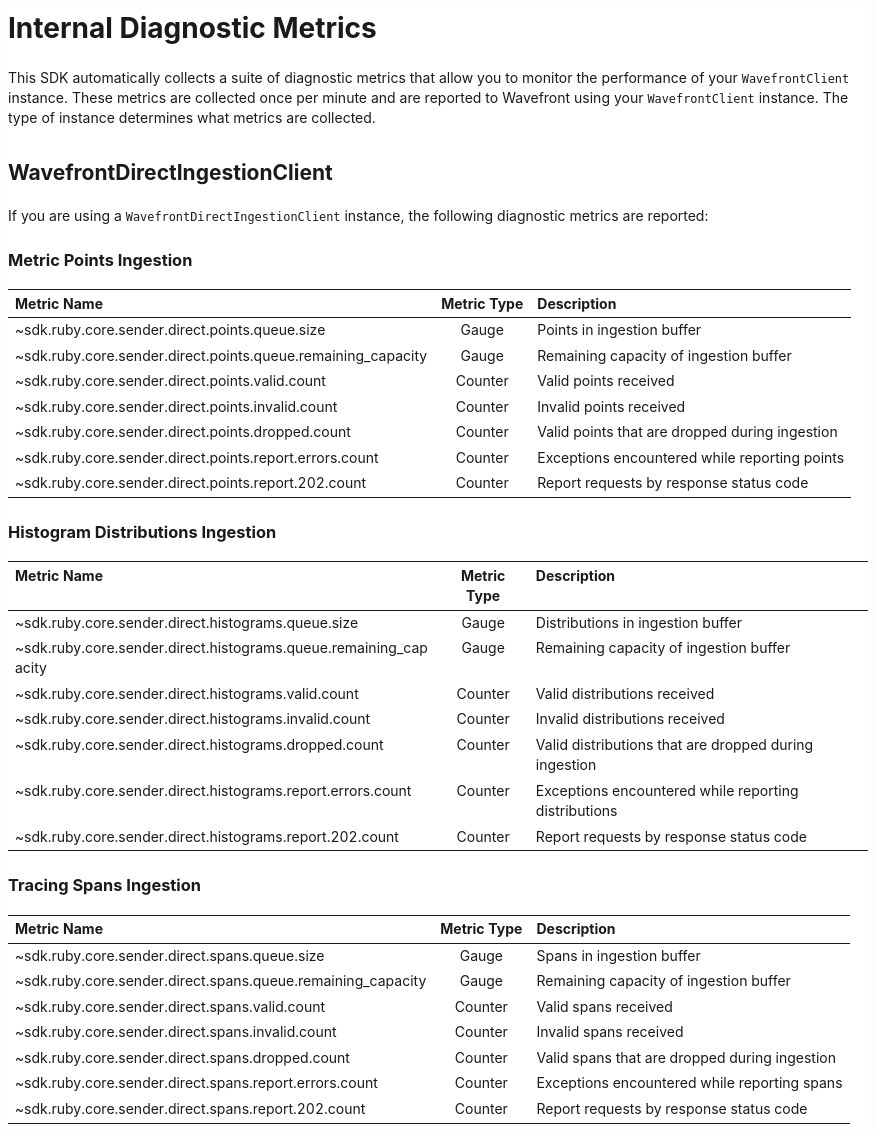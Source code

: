 # Internal Diagnostic Metrics

This SDK automatically collects a suite of diagnostic metrics that allow you to monitor the performance of your `WavefrontClient` instance. These metrics are collected once per minute and are reported to Wavefront using your `WavefrontClient` instance. The type of instance determines what metrics are collected.

## WavefrontDirectIngestionClient
If you are using a `WavefrontDirectIngestionClient` instance, the following diagnostic metrics are reported:

### Metric Points Ingestion
|Metric Name|Metric Type|Description|
|:---|:---:|:---|
|~sdk.ruby.core.sender.direct.points.queue.size                 |Gauge      |Points in ingestion buffer|
|~sdk.ruby.core.sender.direct.points.queue.remaining_capacity   |Gauge      |Remaining capacity of ingestion buffer|
|~sdk.ruby.core.sender.direct.points.valid.count                |Counter    |Valid points received|
|~sdk.ruby.core.sender.direct.points.invalid.count              |Counter    |Invalid points received|
|~sdk.ruby.core.sender.direct.points.dropped.count              |Counter    |Valid points that are dropped during ingestion|
|~sdk.ruby.core.sender.direct.points.report.errors.count        |Counter    |Exceptions encountered while reporting points|
|~sdk.ruby.core.sender.direct.points.report.202.count           |Counter    |Report requests by response status code|

### Histogram Distributions Ingestion
|Metric Name|Metric Type|Description|
|:---|:---:|:---|
|~sdk.ruby.core.sender.direct.histograms.queue.size                 |Gauge      |Distributions in ingestion buffer|
|~sdk.ruby.core.sender.direct.histograms.queue.remaining_capacity   |Gauge      |Remaining capacity of ingestion buffer|
|~sdk.ruby.core.sender.direct.histograms.valid.count                |Counter    |Valid distributions received|
|~sdk.ruby.core.sender.direct.histograms.invalid.count              |Counter    |Invalid distributions received|
|~sdk.ruby.core.sender.direct.histograms.dropped.count              |Counter    |Valid distributions that are dropped during ingestion|
|~sdk.ruby.core.sender.direct.histograms.report.errors.count        |Counter    |Exceptions encountered while reporting distributions|
|~sdk.ruby.core.sender.direct.histograms.report.202.count           |Counter    |Report requests by response status code|

### Tracing Spans Ingestion
|Metric Name|Metric Type|Description|
|:---|:---:|:---|
|~sdk.ruby.core.sender.direct.spans.queue.size                  |Gauge      |Spans in ingestion buffer|
|~sdk.ruby.core.sender.direct.spans.queue.remaining_capacity    |Gauge      |Remaining capacity of ingestion buffer|
|~sdk.ruby.core.sender.direct.spans.valid.count                 |Counter    |Valid spans received|
|~sdk.ruby.core.sender.direct.spans.invalid.count               |Counter    |Invalid spans received|
|~sdk.ruby.core.sender.direct.spans.dropped.count               |Counter    |Valid spans that are dropped during ingestion|
|~sdk.ruby.core.sender.direct.spans.report.errors.count         |Counter    |Exceptions encountered while reporting spans|
|~sdk.ruby.core.sender.direct.spans.report.202.count            |Counter    |Report requests by response status code|
